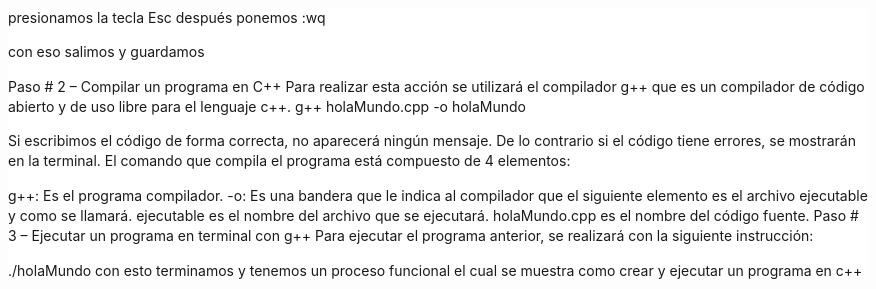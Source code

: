 presionamos la tecla Esc después ponemos :wq

con eso salimos y guardamos

Paso # 2 – Compilar un programa en C++
Para realizar esta acción se utilizará el compilador g++ que es un compilador de código abierto y de uso libre para el lenguaje c++. g++ holaMundo.cpp -o holaMundo

Si escribimos el código de forma correcta, no aparecerá ningún mensaje. De lo contrario si el código tiene errores, se mostrarán en la terminal. El comando que compila el programa está compuesto de 4 elementos:

g++: Es el programa compilador.
-o: Es una bandera que le indica al compilador que el siguiente elemento es el archivo ejecutable y como se llamará.
ejecutable es el nombre del archivo que se ejecutará.
holaMundo.cpp es el nombre del código fuente.
Paso # 3 – Ejecutar un programa en terminal con g++
Para ejecutar el programa anterior, se realizará con la siguiente instrucción:

 ./holaMundo
con esto terminamos y tenemos un proceso funcional el cual se muestra como crear y ejecutar un programa en c++

